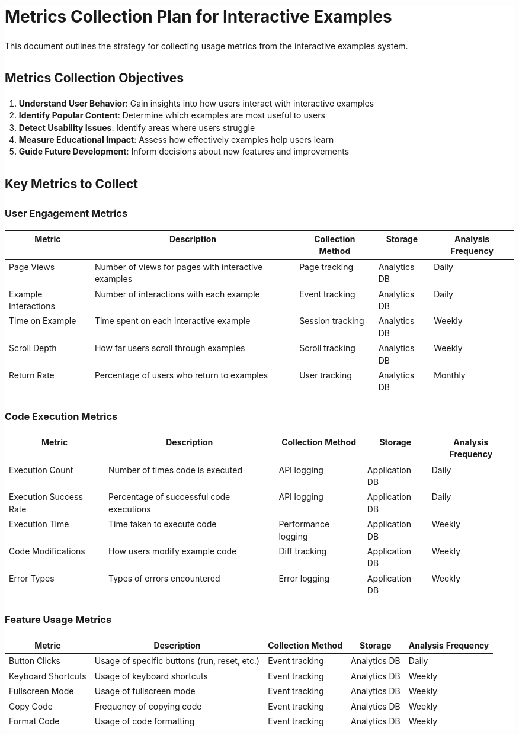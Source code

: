 # Metrics Collection Plan for Interactive Examples

This document outlines the strategy for collecting usage metrics from the interactive examples system.

## Metrics Collection Objectives

1. **Understand User Behavior**: Gain insights into how users interact with interactive examples
2. **Identify Popular Content**: Determine which examples are most useful to users
3. **Detect Usability Issues**: Identify areas where users struggle
4. **Measure Educational Impact**: Assess how effectively examples help users learn
5. **Guide Future Development**: Inform decisions about new features and improvements

## Key Metrics to Collect

### User Engagement Metrics

| Metric | Description | Collection Method | Storage | Analysis Frequency |
|--------|-------------|-------------------|---------|-------------------|
| Page Views | Number of views for pages with interactive examples | Page tracking | Analytics DB | Daily |
| Example Interactions | Number of interactions with each example | Event tracking | Analytics DB | Daily |
| Time on Example | Time spent on each interactive example | Session tracking | Analytics DB | Weekly |
| Scroll Depth | How far users scroll through examples | Scroll tracking | Analytics DB | Weekly |
| Return Rate | Percentage of users who return to examples | User tracking | Analytics DB | Monthly |

### Code Execution Metrics

| Metric | Description | Collection Method | Storage | Analysis Frequency |
|--------|-------------|-------------------|---------|-------------------|
| Execution Count | Number of times code is executed | API logging | Application DB | Daily |
| Execution Success Rate | Percentage of successful code executions | API logging | Application DB | Daily |
| Execution Time | Time taken to execute code | Performance logging | Application DB | Weekly |
| Code Modifications | How users modify example code | Diff tracking | Application DB | Weekly |
| Error Types | Types of errors encountered | Error logging | Application DB | Weekly |

### Feature Usage Metrics

| Metric | Description | Collection Method | Storage | Analysis Frequency |
|--------|-------------|-------------------|---------|-------------------|
| Button Clicks | Usage of specific buttons (run, reset, etc.) | Event tracking | Analytics DB | Daily |
| Keyboard Shortcuts | Usage of keyboard shortcuts | Event tracking | Analytics DB | Weekly |
| Fullscreen Mode | Usage of fullscreen mode | Event tracking | Analytics DB | Weekly |
| Copy Code | Frequency of copying code | Event tracking | Analytics DB | Weekly |
| Format Code | Usage of code formatting | Event tracking | Analytics DB | Weekly |
